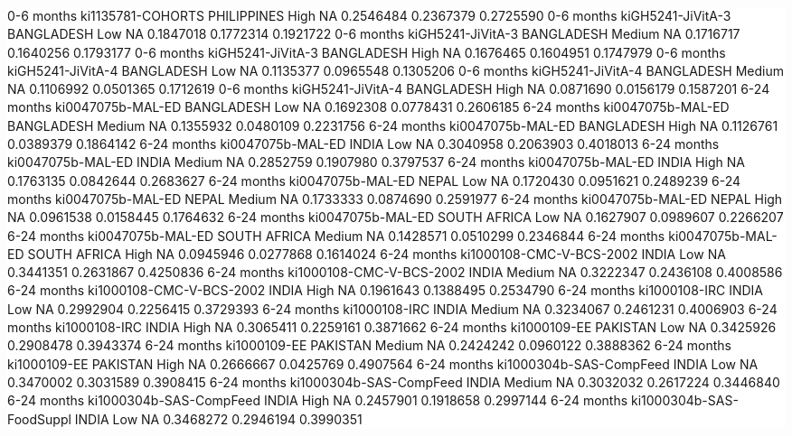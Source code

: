 0-6 months    ki1135781-COHORTS          PHILIPPINES                    High                 NA                0.2546484   0.2367379   0.2725590
0-6 months    kiGH5241-JiVitA-3          BANGLADESH                     Low                  NA                0.1847018   0.1772314   0.1921722
0-6 months    kiGH5241-JiVitA-3          BANGLADESH                     Medium               NA                0.1716717   0.1640256   0.1793177
0-6 months    kiGH5241-JiVitA-3          BANGLADESH                     High                 NA                0.1676465   0.1604951   0.1747979
0-6 months    kiGH5241-JiVitA-4          BANGLADESH                     Low                  NA                0.1135377   0.0965548   0.1305206
0-6 months    kiGH5241-JiVitA-4          BANGLADESH                     Medium               NA                0.1106992   0.0501365   0.1712619
0-6 months    kiGH5241-JiVitA-4          BANGLADESH                     High                 NA                0.0871690   0.0156179   0.1587201
6-24 months   ki0047075b-MAL-ED          BANGLADESH                     Low                  NA                0.1692308   0.0778431   0.2606185
6-24 months   ki0047075b-MAL-ED          BANGLADESH                     Medium               NA                0.1355932   0.0480109   0.2231756
6-24 months   ki0047075b-MAL-ED          BANGLADESH                     High                 NA                0.1126761   0.0389379   0.1864142
6-24 months   ki0047075b-MAL-ED          INDIA                          Low                  NA                0.3040958   0.2063903   0.4018013
6-24 months   ki0047075b-MAL-ED          INDIA                          Medium               NA                0.2852759   0.1907980   0.3797537
6-24 months   ki0047075b-MAL-ED          INDIA                          High                 NA                0.1763135   0.0842644   0.2683627
6-24 months   ki0047075b-MAL-ED          NEPAL                          Low                  NA                0.1720430   0.0951621   0.2489239
6-24 months   ki0047075b-MAL-ED          NEPAL                          Medium               NA                0.1733333   0.0874690   0.2591977
6-24 months   ki0047075b-MAL-ED          NEPAL                          High                 NA                0.0961538   0.0158445   0.1764632
6-24 months   ki0047075b-MAL-ED          SOUTH AFRICA                   Low                  NA                0.1627907   0.0989607   0.2266207
6-24 months   ki0047075b-MAL-ED          SOUTH AFRICA                   Medium               NA                0.1428571   0.0510299   0.2346844
6-24 months   ki0047075b-MAL-ED          SOUTH AFRICA                   High                 NA                0.0945946   0.0277868   0.1614024
6-24 months   ki1000108-CMC-V-BCS-2002   INDIA                          Low                  NA                0.3441351   0.2631867   0.4250836
6-24 months   ki1000108-CMC-V-BCS-2002   INDIA                          Medium               NA                0.3222347   0.2436108   0.4008586
6-24 months   ki1000108-CMC-V-BCS-2002   INDIA                          High                 NA                0.1961643   0.1388495   0.2534790
6-24 months   ki1000108-IRC              INDIA                          Low                  NA                0.2992904   0.2256415   0.3729393
6-24 months   ki1000108-IRC              INDIA                          Medium               NA                0.3234067   0.2461231   0.4006903
6-24 months   ki1000108-IRC              INDIA                          High                 NA                0.3065411   0.2259161   0.3871662
6-24 months   ki1000109-EE               PAKISTAN                       Low                  NA                0.3425926   0.2908478   0.3943374
6-24 months   ki1000109-EE               PAKISTAN                       Medium               NA                0.2424242   0.0960122   0.3888362
6-24 months   ki1000109-EE               PAKISTAN                       High                 NA                0.2666667   0.0425769   0.4907564
6-24 months   ki1000304b-SAS-CompFeed    INDIA                          Low                  NA                0.3470002   0.3031589   0.3908415
6-24 months   ki1000304b-SAS-CompFeed    INDIA                          Medium               NA                0.3032032   0.2617224   0.3446840
6-24 months   ki1000304b-SAS-CompFeed    INDIA                          High                 NA                0.2457901   0.1918658   0.2997144
6-24 months   ki1000304b-SAS-FoodSuppl   INDIA                          Low                  NA                0.3468272   0.2946194   0.3990351
